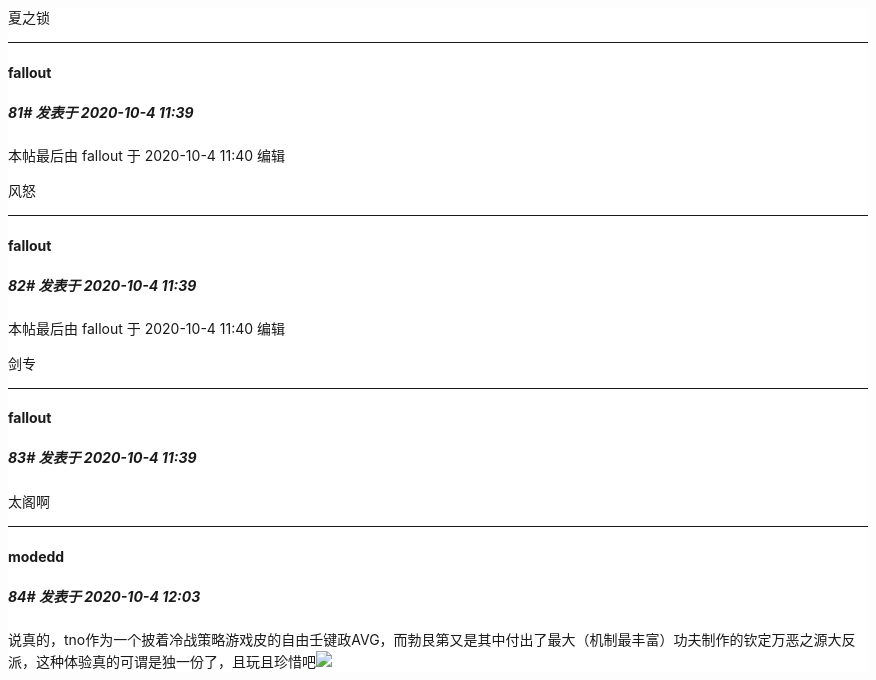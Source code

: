 夏之锁







-----

####  fallout  
##### 81#       发表于 2020-10-4 11:39



 本帖最后由 fallout 于 2020-10-4 11:40 编辑 

风怒







-----

####  fallout  
##### 82#       发表于 2020-10-4 11:39



 本帖最后由 fallout 于 2020-10-4 11:40 编辑 


剑专







-----

####  fallout  
##### 83#       发表于 2020-10-4 11:39




太阁啊







-----

####  modedd  
##### 84#       发表于 2020-10-4 12:03




说真的，tno作为一个披着冷战策略游戏皮的自由壬键政AVG，而勃艮第又是其中付出了最大（机制最丰富）功夫制作的钦定万恶之源大反派，这种体验真的可谓是独一份了，且玩且珍惜吧<img src="https://static.saraba1st.com/image/smiley/face2017/068.png" referrerpolicy="no-referrer">
